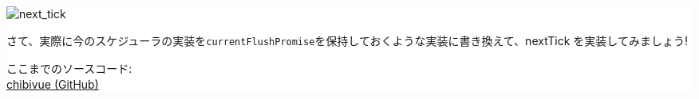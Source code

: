 ![next_tick](https://raw.githubusercontent.com/Ubugeeei/chibivue/main/books/images/next_tick.png)

さて、実際に今のスケジューラの実装を`currentFlushPromise`を保持しておくような実装に書き換えて、nextTick を実装してみましょう!

ここまでのソースコード:  
[chibivue (GitHub)](https://github.com/Ubugeeei/chibivue/tree/main/books/chapter_codes/130-bvd-4_next_tick)
